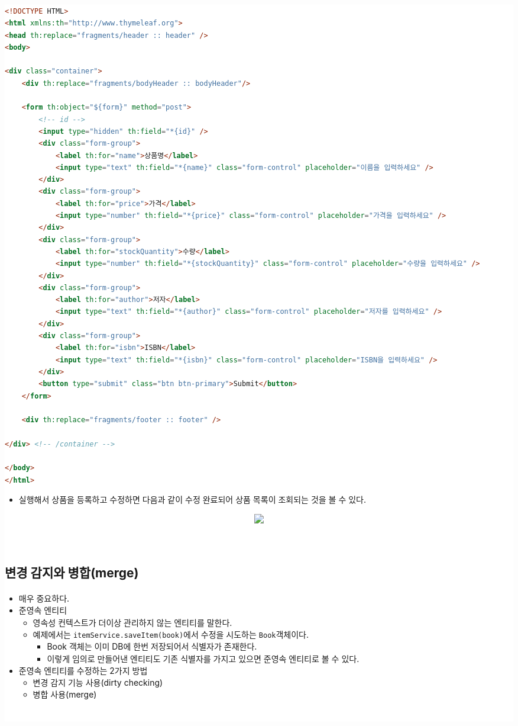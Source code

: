 ```html
<!DOCTYPE HTML>
<html xmlns:th="http://www.thymeleaf.org">
<head th:replace="fragments/header :: header" />
<body>

<div class="container">
    <div th:replace="fragments/bodyHeader :: bodyHeader"/>

    <form th:object="${form}" method="post">
        <!-- id -->
        <input type="hidden" th:field="*{id}" />
        <div class="form-group">
            <label th:for="name">상품명</label>
            <input type="text" th:field="*{name}" class="form-control" placeholder="이름을 입력하세요" />
        </div>
        <div class="form-group">
            <label th:for="price">가격</label>
            <input type="number" th:field="*{price}" class="form-control" placeholder="가격을 입력하세요" />
        </div>
        <div class="form-group">
            <label th:for="stockQuantity">수량</label>
            <input type="number" th:field="*{stockQuantity}" class="form-control" placeholder="수량을 입력하세요" />
        </div>
        <div class="form-group">
            <label th:for="author">저자</label>
            <input type="text" th:field="*{author}" class="form-control" placeholder="저자를 입력하세요" />
        </div>
        <div class="form-group">
            <label th:for="isbn">ISBN</label>
            <input type="text" th:field="*{isbn}" class="form-control" placeholder="ISBN을 입력하세요" />
        </div>
        <button type="submit" class="btn btn-primary">Submit</button>
    </form>

    <div th:replace="fragments/footer :: footer" />

</div> <!-- /container -->

</body>
</html>
```
- 실행해서 상품을 등록하고 수정하면 다음과 같이 수정 완료되어 상품 목록이 조회되는 것을 볼 수 있다.
<p align="center"><img src = "https://github.com/khy07181/TIL/blob/master/JPA/img/web_layer_development_6.jpg"></p>

<br>

## 변경 감지와 병합(merge)
- 매우 중요하다.
- 준영속 엔티티
    * 영속성 컨텍스트가 더이상 관리하지 않는 엔티티를 말한다.
    * 예제에서는 `itemService.saveItem(book)`에서 수정을 시도하는 `Book`객체이다.
        - Book 객체는 이미 DB에 한번 저장되어서 식별자가 존재한다.
        - 이렇게 임의로 만들어낸 엔티티도 기존 식별자를 가지고 있으면 준영속 엔티티로 볼 수 있다.
- 준영속 엔티티를 수정하는 2가지 방법
    * 변경 감지 기능 사용(dirty checking)
    * 병합 사용(merge)
<br>
